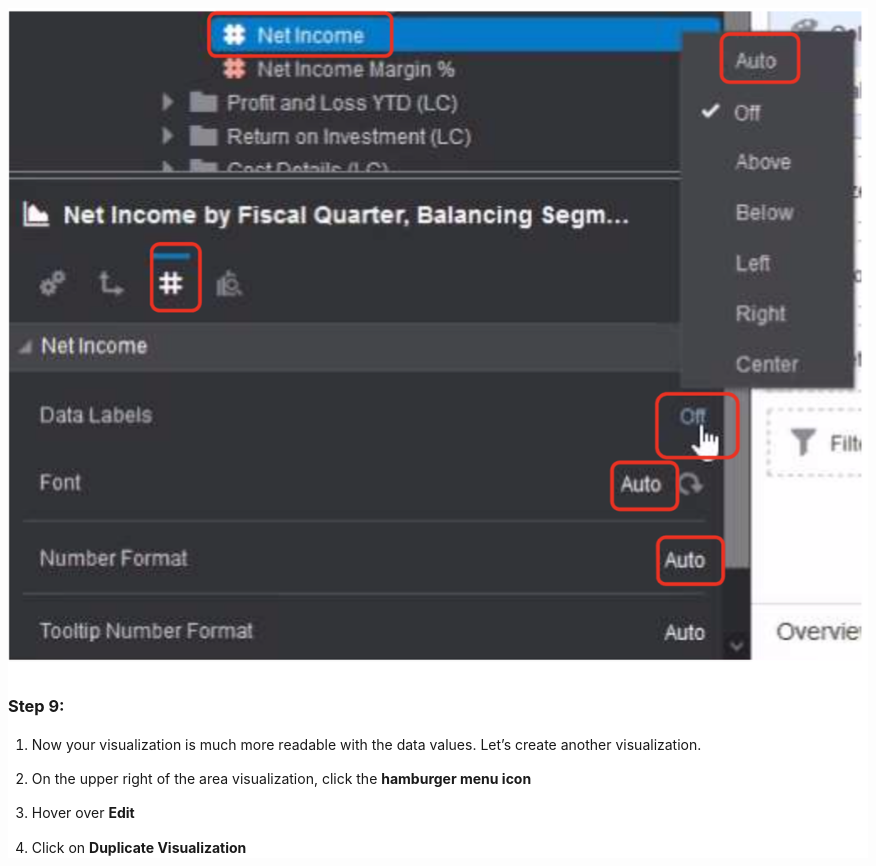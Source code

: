 ![](./images/2-8.png " ")

### **Step 9:** 

1. Now your visualization is much more readable with the data values. Let’s create another visualization.

2. On the upper right of the area visualization, click the **hamburger menu icon**

3. Hover over **Edit**

4. Click on **Duplicate Visualization**
